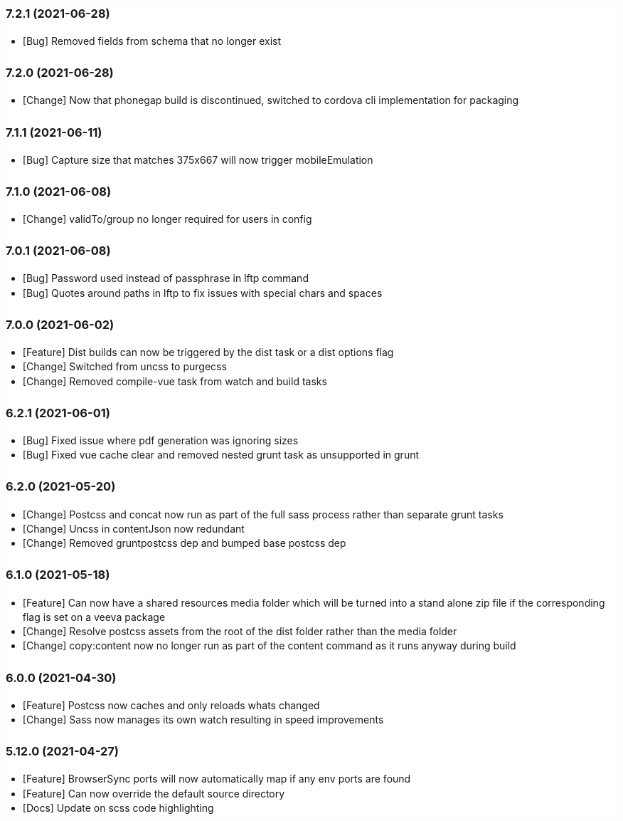 ### 7.2.1 (2021-06-28)
* [Bug] Removed fields from schema that no longer exist

### 7.2.0 (2021-06-28)
* [Change] Now that phonegap build is discontinued, switched to cordova cli implementation for packaging

### 7.1.1 (2021-06-11)
* [Bug] Capture size that matches 375x667 will now trigger mobileEmulation

### 7.1.0 (2021-06-08)
* [Change] validTo/group no longer required for users in config

### 7.0.1 (2021-06-08)
* [Bug] Password used instead of passphrase in lftp command
* [Bug] Quotes around paths in lftp to fix issues with special chars and spaces

### 7.0.0 (2021-06-02)
* [Feature] Dist builds can now be triggered by the dist task or a dist options flag
* [Change] Switched from uncss to purgecss
* [Change] Removed compile-vue task from watch and build tasks

### 6.2.1 (2021-06-01)
* [Bug] Fixed issue where pdf generation was ignoring sizes
* [Bug] Fixed vue cache clear and removed nested grunt task as unsupported in grunt

### 6.2.0 (2021-05-20)
* [Change] Postcss and concat now run as part of the full sass process rather than separate grunt tasks
* [Change] Uncss in contentJson now redundant
* [Change] Removed gruntpostcss dep and bumped base postcss dep

### 6.1.0 (2021-05-18)
* [Feature] Can now have a shared resources media folder which will be turned into a stand alone zip file if the corresponding flag is set on a veeva package
* [Change] Resolve postcss assets from the root of the dist folder rather than the media folder
* [Change] copy:content now no longer run as part of the content command as it runs anyway during build

### 6.0.0 (2021-04-30)
* [Feature] Postcss now caches and only reloads whats changed
* [Change] Sass now manages its own watch resulting in speed improvements

### 5.12.0 (2021-04-27)
* [Feature] BrowserSync ports will now automatically map if any env ports are found
* [Feature] Can now override the default source directory
* [Docs] Update on scss code highlighting
